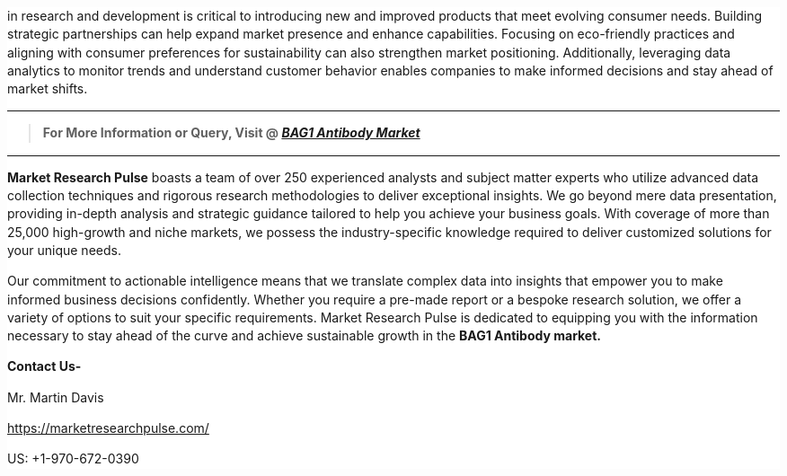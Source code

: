 in research and development is critical to introducing new and improved products that meet evolving consumer needs. Building strategic partnerships can help expand market presence and enhance capabilities. Focusing on eco-friendly practices and aligning with consumer preferences for sustainability can also strengthen market positioning. Additionally, leveraging data analytics to monitor trends and understand customer behavior enables companies to make informed decisions and stay ahead of market shifts.</p><hr /><blockquote><p><strong>For More Information or Query, Visit @&nbsp;<em><a href="https://marketresearchpulse.com/report/110840/bag1-antibody-market?utm_source=Linkedin&utm_medium=023">BAG1 Antibody Market</a></em></strong></p></blockquote><hr /><p><strong>Market Research Pulse</strong> boasts a team of over 250 experienced analysts and subject matter experts who utilize advanced data collection techniques and rigorous research methodologies to deliver exceptional insights. We go beyond mere data presentation, providing in-depth analysis and strategic guidance tailored to help you achieve your business goals. With coverage of more than 25,000 high-growth and niche markets, we possess the industry-specific knowledge required to deliver customized solutions for your unique needs.</p><p>Our commitment to actionable intelligence means that we translate complex data into insights that empower you to make informed business decisions confidently. Whether you require a pre-made report or a bespoke research solution, we offer a variety of options to suit your specific requirements. Market Research Pulse is dedicated to equipping you with the information necessary to stay ahead of the curve and achieve sustainable growth in the <strong>BAG1 Antibody market.</strong></p><p><strong>Contact Us-</strong></p><p>Mr. Martin Davis</p><p>https://marketresearchpulse.com/</p><p>US: +1-970-672-0390</p>